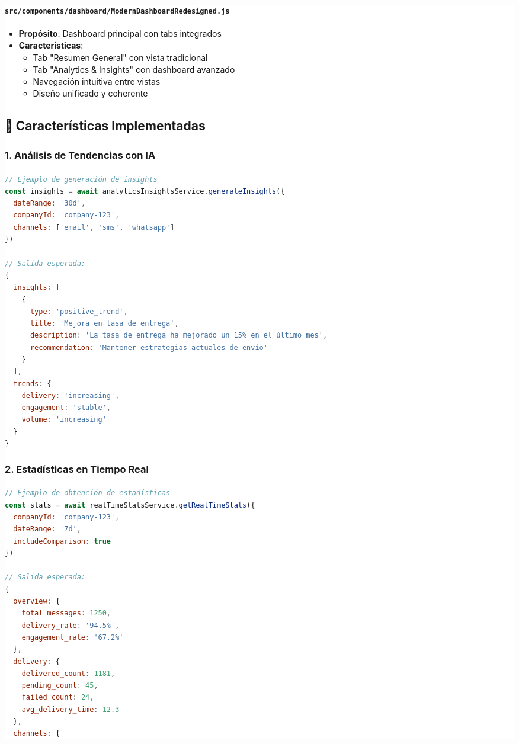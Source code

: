 #### `src/components/dashboard/ModernDashboardRedesigned.js`
- **Propósito**: Dashboard principal con tabs integrados
- **Características**:
  - Tab "Resumen General" con vista tradicional
  - Tab "Analytics & Insights" con dashboard avanzado
  - Navegación intuitiva entre vistas
  - Diseño unificado y coherente

## 🚀 Características Implementadas

### 1. Análisis de Tendencias con IA

```javascript
// Ejemplo de generación de insights
const insights = await analyticsInsightsService.generateInsights({
  dateRange: '30d',
  companyId: 'company-123',
  channels: ['email', 'sms', 'whatsapp']
})

// Salida esperada:
{
  insights: [
    {
      type: 'positive_trend',
      title: 'Mejora en tasa de entrega',
      description: 'La tasa de entrega ha mejorado un 15% en el último mes',
      recommendation: 'Mantener estrategias actuales de envío'
    }
  ],
  trends: {
    delivery: 'increasing',
    engagement: 'stable',
    volume: 'increasing'
  }
}
```

### 2. Estadísticas en Tiempo Real

```javascript
// Ejemplo de obtención de estadísticas
const stats = await realTimeStatsService.getRealTimeStats({
  companyId: 'company-123',
  dateRange: '7d',
  includeComparison: true
})

// Salida esperada:
{
  overview: {
    total_messages: 1250,
    delivery_rate: '94.5%',
    engagement_rate: '67.2%'
  },
  delivery: {
    delivered_count: 1181,
    pending_count: 45,
    failed_count: 24,
    avg_delivery_time: 12.3
  },
  channels: {
```
